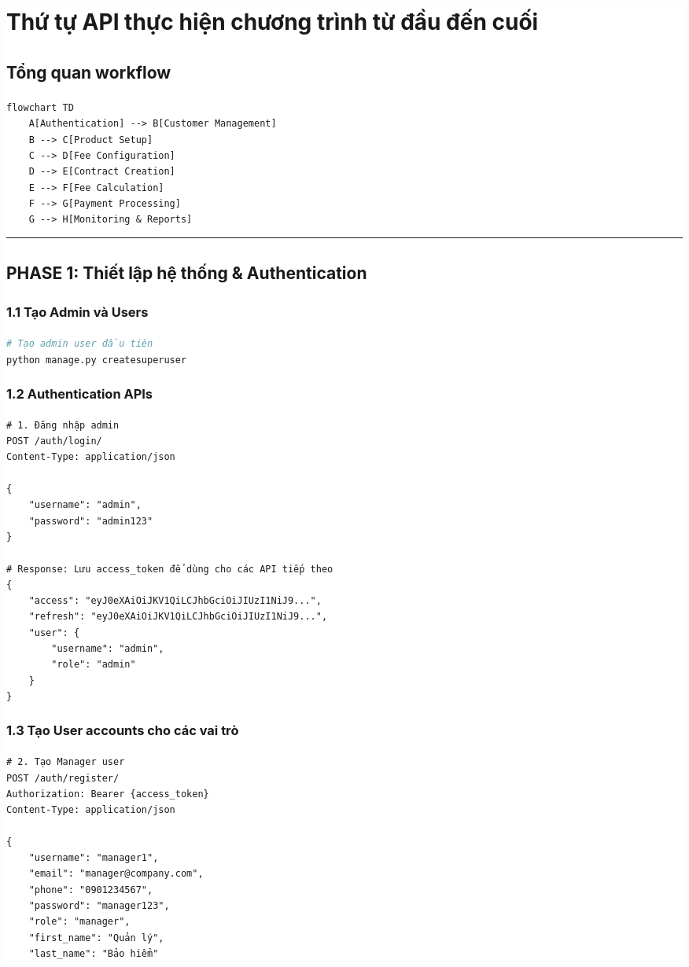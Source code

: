 # Thứ tự API thực hiện chương trình từ đầu đến cuối

## Tổng quan workflow

```mermaid
flowchart TD
    A[Authentication] --> B[Customer Management]
    B --> C[Product Setup]
    C --> D[Fee Configuration]
    D --> E[Contract Creation]
    E --> F[Fee Calculation]
    F --> G[Payment Processing]
    G --> H[Monitoring & Reports]
```

---

## PHASE 1: Thiết lập hệ thống & Authentication

### 1.1 Tạo Admin và Users
```bash
# Tạo admin user đầu tiên
python manage.py createsuperuser
```

### 1.2 Authentication APIs
```http
# 1. Đăng nhập admin
POST /auth/login/
Content-Type: application/json

{
    "username": "admin",
    "password": "admin123"
}

# Response: Lưu access_token để dùng cho các API tiếp theo
{
    "access": "eyJ0eXAiOiJKV1QiLCJhbGciOiJIUzI1NiJ9...",
    "refresh": "eyJ0eXAiOiJKV1QiLCJhbGciOiJIUzI1NiJ9...",
    "user": {
        "username": "admin",
        "role": "admin"
    }
}
```

### 1.3 Tạo User accounts cho các vai trò
```http
# 2. Tạo Manager user
POST /auth/register/
Authorization: Bearer {access_token}
Content-Type: application/json

{
    "username": "manager1",
    "email": "manager@company.com",
    "phone": "0901234567",
    "password": "manager123",
    "role": "manager",
    "first_name": "Quản lý",
    "last_name": "Bảo hiểm"
```